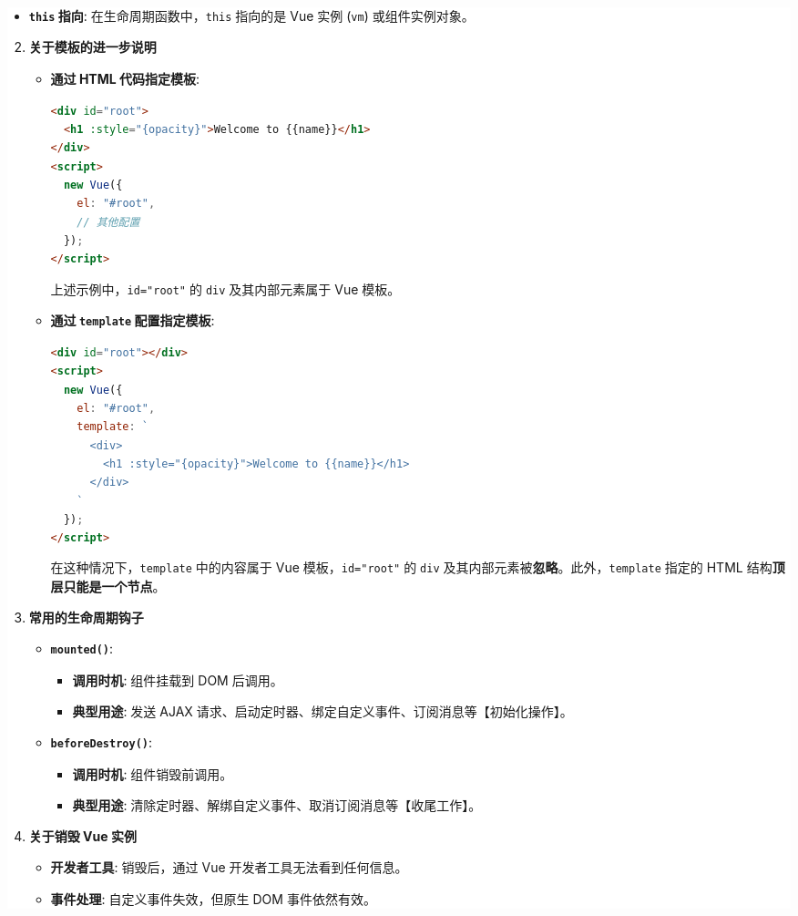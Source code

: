    - **`this` 指向**: 在生命周期函数中，`this` 指向的是 Vue 实例 (`vm`) 或组件实例对象。


2. **关于模板的进一步说明**

   - **通过 HTML 代码指定模板**:

     ```html
     <div id="root">
       <h1 :style="{opacity}">Welcome to {{name}}</h1>
     </div>
     <script>
       new Vue({
         el: "#root",
         // 其他配置
       });
     </script>
     ```

     上述示例中，`id="root"` 的 `div` 及其内部元素属于 Vue 模板。

   - **通过 `template` 配置指定模板**:

     ```html
     <div id="root"></div>
     <script>
       new Vue({
         el: "#root",
         template: `
           <div>
             <h1 :style="{opacity}">Welcome to {{name}}</h1>
           </div>
         `
       });
     </script>
     ```

     在这种情况下，`template` 中的内容属于 Vue 模板，`id="root"` 的 `div` 及其内部元素被**忽略**。此外，`template` 指定的 HTML 结构**顶层只能是一个节点**。

3. **常用的生命周期钩子**

   - **`mounted()`**:

     - **调用时机**: 组件挂载到 DOM 后调用。

     - **典型用途**: 发送 AJAX 请求、启动定时器、绑定自定义事件、订阅消息等【初始化操作】。

   - **`beforeDestroy()`**:

     - **调用时机**: 组件销毁前调用。

     - **典型用途**: 清除定时器、解绑自定义事件、取消订阅消息等【收尾工作】。

4. **关于销毁 Vue 实例**

   - **开发者工具**: 销毁后，通过 Vue 开发者工具无法看到任何信息。

   - **事件处理**: 自定义事件失效，但原生 DOM 事件依然有效。

